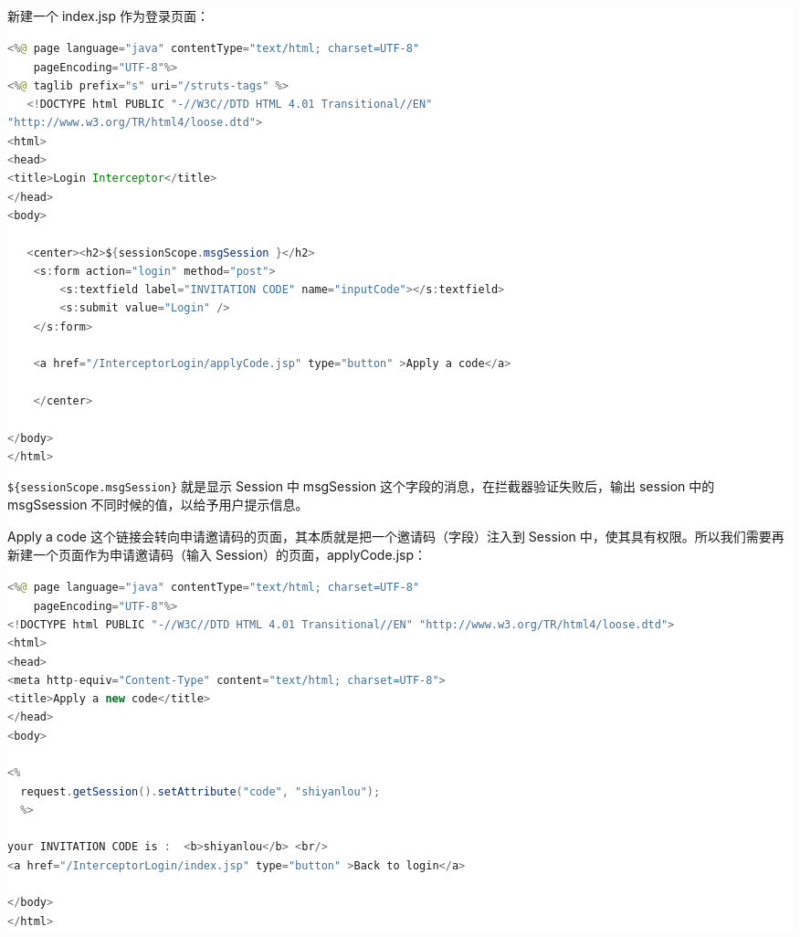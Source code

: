新建一个 index.jsp 作为登录页面：

```java
<%@ page language="java" contentType="text/html; charset=UTF-8"
    pageEncoding="UTF-8"%>
<%@ taglib prefix="s" uri="/struts-tags" %>
   <!DOCTYPE html PUBLIC "-//W3C//DTD HTML 4.01 Transitional//EN" 
"http://www.w3.org/TR/html4/loose.dtd">
<html>
<head>
<title>Login Interceptor</title>
</head>
<body>

   <center><h2>${sessionScope.msgSession }</h2>  
    <s:form action="login" method="post">  
        <s:textfield label="INVITATION CODE" name="inputCode"></s:textfield>  
        <s:submit value="Login" />  
    </s:form>  

    <a href="/InterceptorLogin/applyCode.jsp" type="button" >Apply a code</a>

    </center>  

</body>
</html> 
```

`${sessionScope.msgSession}` 就是显示 Session 中 msgSession 这个字段的消息，在拦截器验证失败后，输出 session 中的 msgSsession 不同时候的值，以给予用户提示信息。

Apply a code 这个链接会转向申请邀请码的页面，其本质就是把一个邀请码（字段）注入到 Session 中，使其具有权限。所以我们需要再新建一个页面作为申请邀请码（输入 Session）的页面，applyCode.jsp：

```java
<%@ page language="java" contentType="text/html; charset=UTF-8"
    pageEncoding="UTF-8"%>
<!DOCTYPE html PUBLIC "-//W3C//DTD HTML 4.01 Transitional//EN" "http://www.w3.org/TR/html4/loose.dtd">
<html>
<head>
<meta http-equiv="Content-Type" content="text/html; charset=UTF-8">
<title>Apply a new code</title>
</head>
<body>

<%  
  request.getSession().setAttribute("code", "shiyanlou");  
  %>

your INVITATION CODE is :  <b>shiyanlou</b> <br/>
<a href="/InterceptorLogin/index.jsp" type="button" >Back to login</a>

</body>
</html> 
```
